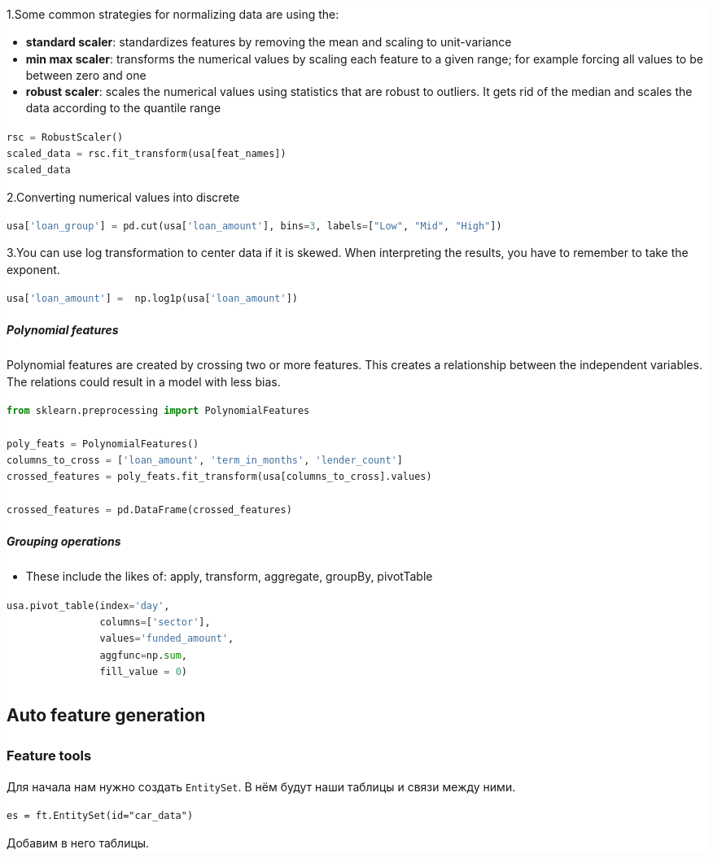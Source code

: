 1.Some common strategies for normalizing data are using the:
- **standard scaler**: standardizes features by removing the mean and scaling to unit-variance
- **min max scaler**: transforms the numerical values by scaling each feature to a given range; for example forcing all values to be between zero and one
- **robust scaler**: scales the numerical values using statistics that are robust to outliers. It gets rid of the median and scales the data according to the quantile range
```python
rsc = RobustScaler()
scaled_data = rsc.fit_transform(usa[feat_names])
scaled_data
```
2.Converting numerical values into discrete
```python
usa['loan_group'] = pd.cut(usa['loan_amount'], bins=3, labels=["Low", "Mid", "High"])
```
3.You can use log transformation to center data if it is skewed. When interpreting the results, you have to remember to take the exponent.
```python
usa['loan_amount'] =  np.log1p(usa['loan_amount'])
```

##### Polynomial features

Polynomial features are created by crossing two or more features. This creates a relationship between the independent variables. The relations could result in a model with less bias.

```python
from sklearn.preprocessing import PolynomialFeatures

poly_feats = PolynomialFeatures()
columns_to_cross = ['loan_amount', 'term_in_months', 'lender_count']
crossed_features = poly_feats.fit_transform(usa[columns_to_cross].values)

crossed_features = pd.DataFrame(crossed_features)
```
##### Grouping operations
- These include the likes of: apply, transform, aggregate, groupBy, pivotTable
```python
usa.pivot_table(index='day', 
				columns=['sector'], 
				values='funded_amount', 
				aggfunc=np.sum, 
				fill_value = 0)
```

## Auto feature generation
### Feature tools
Для начала нам нужно создать `EntitySet`. В нём будут наши таблицы и связи между ними.
```
es = ft.EntitySet(id="car_data")
```
Добавим в него таблицы.
